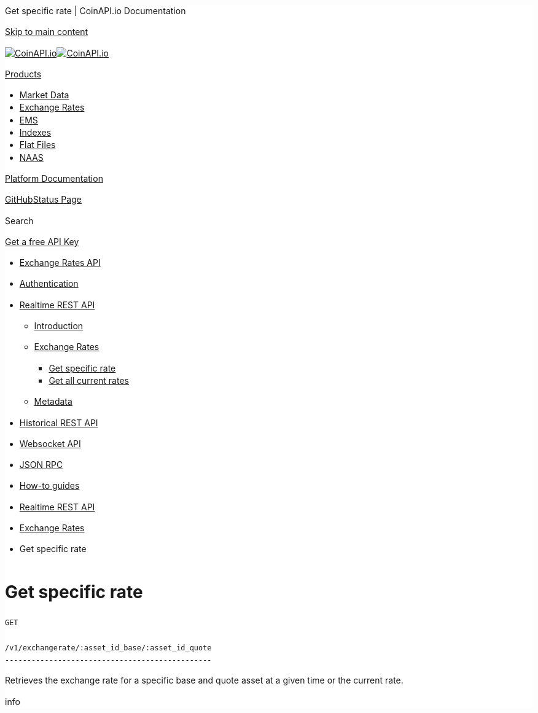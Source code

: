Get specific rate | CoinAPI.io Documentation




[Skip to main content](#__docusaurus_skipToContent_fallback)

[![CoinAPI.io](/img/logo.svg)![CoinAPI.io](/img/logo.svg)](https://www.coinapi.io)

[Products](/exchange-rates-api/rest-api-realtime/get-specific-rate)

* [Market Data](/market-data/)
* [Exchange Rates](/exchange-rates-api/)
* [EMS](/ems-api/)
* [Indexes](/indexes-api/)
* [Flat Files](/flat-files-api/)
* [NAAS](/naas-api/)

[Platform Documentation](/general/authentication)

[GitHub](https://github.com/api-bricks/api-bricks-sdk)[Status Page](https://status.coinapi.io)

Search

[Get a free API Key](https://console.coinapi.io/?link=/apikeys/create)

* [Exchange Rates API](/exchange-rates-api/)
* [Authentication](/exchange-rates-api/authentication)
* [Realtime REST API](/exchange-rates-api/rest-api-realtime/exchange-rates-realtime-rest-api)

  + [Introduction](/exchange-rates-api/rest-api-realtime/exchange-rates-realtime-rest-api)
  + [Exchange Rates](/exchange-rates-api/rest-api-realtime/exchange-rates)

    - [Get specific rate](/exchange-rates-api/rest-api-realtime/get-specific-rate)
    - [Get all current rates](/exchange-rates-api/rest-api-realtime/get-all-current-rates)
  + [Metadata](/exchange-rates-api/rest-api-realtime/metadata)
* [Historical REST API](/exchange-rates-api/rest-api-historical/exchange-rates-historical-rest-api)
* [Websocket API](/exchange-rates-api/websocket/)
* [JSON RPC](/exchange-rates-api/jsonrpc-api)
* [How-to guides](/exchange-rates-api/how-to-guides/)

* [Realtime REST API](/exchange-rates-api/rest-api-realtime/exchange-rates-realtime-rest-api)
* [Exchange Rates](/exchange-rates-api/rest-api-realtime/exchange-rates)
* Get specific rate

Get specific rate
=================

```
GET

/v1/exchangerate/:asset_id_base/:asset_id_quote
-----------------------------------------------
```

Retrieves the exchange rate for a specific base and quote asset at a given time or the current rate.

info
